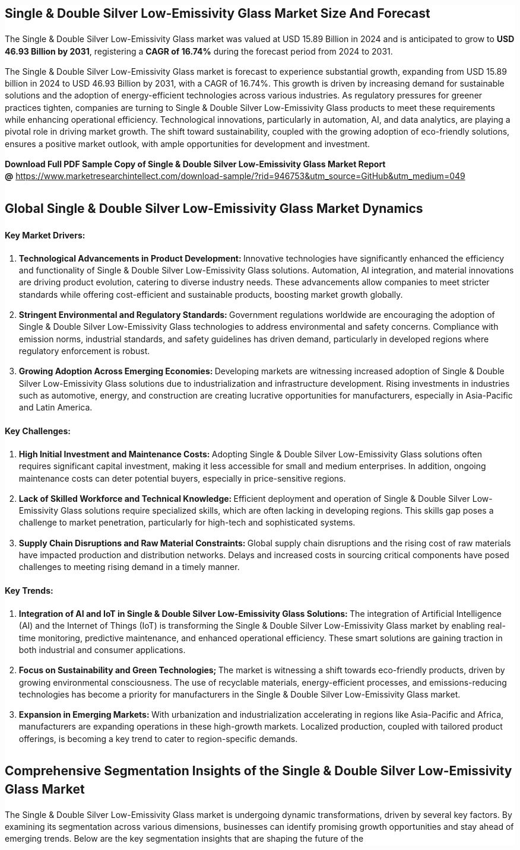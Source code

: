 <h2>Single & Double Silver Low-Emissivity Glass Market Size And Forecast</h2><p>The Single & Double Silver Low-Emissivity Glass market was valued at USD 15.89 Billion in 2024 and is anticipated to grow to <strong>USD 46.93 Billion by 2031</strong>, registering a <strong>CAGR of 16.74%</strong> during the forecast period from 2024 to 2031.</p><p>The Single & Double Silver Low-Emissivity Glass market is forecast to experience substantial growth, expanding from USD 15.89 billion in 2024 to USD 46.93 Billion by 2031, with a CAGR of 16.74%. This growth is driven by increasing demand for sustainable solutions and the adoption of energy-efficient technologies across various industries. As regulatory pressures for greener practices tighten, companies are turning to Single & Double Silver Low-Emissivity Glass products to meet these requirements while enhancing operational efficiency. Technological innovations, particularly in automation, AI, and data analytics, are playing a pivotal role in driving market growth. The shift toward sustainability, coupled with the growing adoption of eco-friendly solutions, ensures a positive market outlook, with ample opportunities for development and investment.</p><p><strong>Download Full PDF Sample Copy of Single & Double Silver Low-Emissivity Glass Market Report @</strong>&nbsp;<a href="https://www.marketresearchintellect.com/download-sample/?rid=946753&amp;utm_source=GitHub&amp;utm_medium=049">https://www.marketresearchintellect.com/download-sample/?rid=946753&amp;utm_source=GitHub&amp;utm_medium=049</a></p><h2>Global Single & Double Silver Low-Emissivity Glass Market Dynamics</h2><h4><strong>Key Market Drivers:</strong></h4><ol><li><p><strong>Technological Advancements in Product Development:&nbsp;</strong>Innovative technologies have significantly enhanced the efficiency and functionality of Single & Double Silver Low-Emissivity Glass solutions. Automation, AI integration, and material innovations are driving product evolution, catering to diverse industry needs. These advancements allow companies to meet stricter standards while offering cost-efficient and sustainable products, boosting market growth globally.</p></li><li><p><strong>Stringent Environmental and Regulatory Standards:&nbsp;</strong>Government regulations worldwide are encouraging the adoption of Single & Double Silver Low-Emissivity Glass technologies to address environmental and safety concerns. Compliance with emission norms, industrial standards, and safety guidelines has driven demand, particularly in developed regions where regulatory enforcement is robust.</p></li><li><p><strong>Growing Adoption Across Emerging Economies:&nbsp;</strong>Developing markets are witnessing increased adoption of Single & Double Silver Low-Emissivity Glass solutions due to industrialization and infrastructure development. Rising investments in industries such as automotive, energy, and construction are creating lucrative opportunities for manufacturers, especially in Asia-Pacific and Latin America.</p></li></ol><h4><strong>Key Challenges:</strong></h4><ol><li><p><strong>High Initial Investment and Maintenance Costs:&nbsp;</strong>Adopting Single & Double Silver Low-Emissivity Glass solutions often requires significant capital investment, making it less accessible for small and medium enterprises. In addition, ongoing maintenance costs can deter potential buyers, especially in price-sensitive regions.</p></li><li><p><strong>Lack of Skilled Workforce and Technical Knowledge:&nbsp;</strong>Efficient deployment and operation of Single & Double Silver Low-Emissivity Glass solutions require specialized skills, which are often lacking in developing regions. This skills gap poses a challenge to market penetration, particularly for high-tech and sophisticated systems.</p></li><li><p><strong>Supply Chain Disruptions and Raw Material Constraints:&nbsp;</strong>Global supply chain disruptions and the rising cost of raw materials have impacted production and distribution networks. Delays and increased costs in sourcing critical components have posed challenges to meeting rising demand in a timely manner.</p></li></ol><h4><strong>Key Trends:</strong></h4><ol><li><p><strong>Integration of AI and IoT in Single & Double Silver Low-Emissivity Glass Solutions:&nbsp;</strong>The integration of Artificial Intelligence (AI) and the Internet of Things (IoT) is transforming the Single & Double Silver Low-Emissivity Glass market by enabling real-time monitoring, predictive maintenance, and enhanced operational efficiency. These smart solutions are gaining traction in both industrial and consumer applications.</p></li><li><p><strong>Focus on Sustainability and Green Technologies;&nbsp;</strong>The market is witnessing a shift towards eco-friendly products, driven by growing environmental consciousness. The use of recyclable materials, energy-efficient processes, and emissions-reducing technologies has become a priority for manufacturers in the Single & Double Silver Low-Emissivity Glass market.</p></li><li><p><strong>Expansion in Emerging Markets:&nbsp;</strong>With urbanization and industrialization accelerating in regions like Asia-Pacific and Africa, manufacturers are expanding operations in these high-growth markets. Localized production, coupled with tailored product offerings, is becoming a key trend to cater to region-specific demands.</p></li></ol><div class="article-main__content" data-test-id="publishing-text-block"><h2>Comprehensive Segmentation Insights of the Single & Double Silver Low-Emissivity Glass Market</h2><p>The Single & Double Silver Low-Emissivity Glass market is undergoing dynamic transformations, driven by several key factors. By examining its segmentation across various dimensions, businesses can identify promising growth opportunities and stay ahead of emerging trends. Below are the key segmentation insights that are shaping the future of the